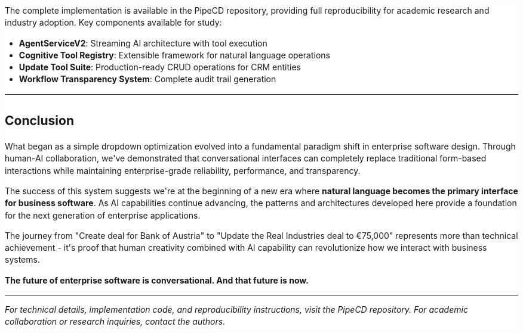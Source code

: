 The complete implementation is available in the PipeCD repository, providing full reproducibility for academic research and industry adoption. Key components available for study:

- **AgentServiceV2**: Streaming AI architecture with tool execution
- **Cognitive Tool Registry**: Extensible framework for natural language operations
- **Update Tool Suite**: Production-ready CRUD operations for CRM entities
- **Workflow Transparency System**: Complete audit trail generation

---

## Conclusion

What began as a simple dropdown optimization evolved into a fundamental paradigm shift in enterprise software design. Through human-AI collaboration, we've demonstrated that conversational interfaces can completely replace traditional form-based interactions while maintaining enterprise-grade reliability, performance, and transparency.

The success of this system suggests we're at the beginning of a new era where **natural language becomes the primary interface for business software**. As AI capabilities continue advancing, the patterns and architectures developed here provide a foundation for the next generation of enterprise applications.

The journey from "Create deal for Bank of Austria" to "Update the Real Industries deal to €75,000" represents more than technical achievement - it's proof that human creativity combined with AI capability can revolutionize how we interact with business systems.

**The future of enterprise software is conversational. And that future is now.**

---

*For technical details, implementation code, and reproducibility instructions, visit the PipeCD repository. For academic collaboration or research inquiries, contact the authors.* 